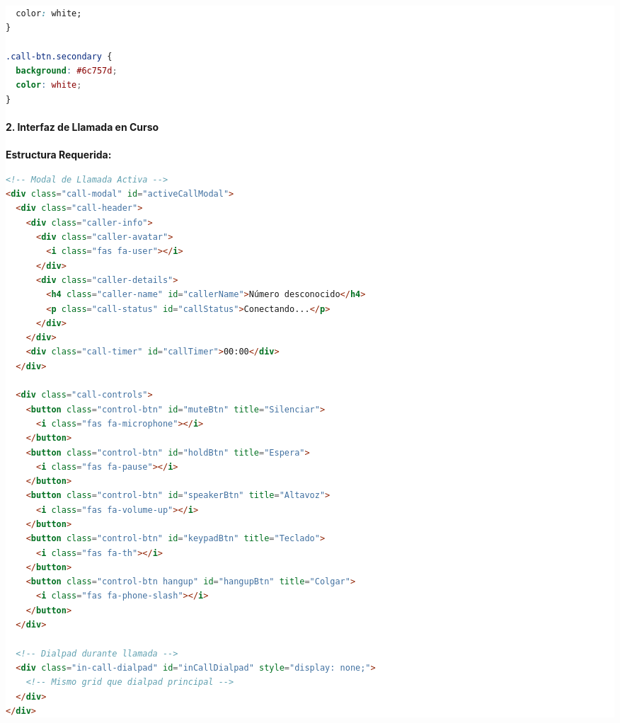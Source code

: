 ```css
  color: white;
}

.call-btn.secondary {
  background: #6c757d;
  color: white;
}
```

#### 2. Interfaz de Llamada en Curso

**Estructura Requerida:**
```html
<!-- Modal de Llamada Activa -->
<div class="call-modal" id="activeCallModal">
  <div class="call-header">
    <div class="caller-info">
      <div class="caller-avatar">
        <i class="fas fa-user"></i>
      </div>
      <div class="caller-details">
        <h4 class="caller-name" id="callerName">Número desconocido</h4>
        <p class="call-status" id="callStatus">Conectando...</p>
      </div>
    </div>
    <div class="call-timer" id="callTimer">00:00</div>
  </div>
  
  <div class="call-controls">
    <button class="control-btn" id="muteBtn" title="Silenciar">
      <i class="fas fa-microphone"></i>
    </button>
    <button class="control-btn" id="holdBtn" title="Espera">
      <i class="fas fa-pause"></i>
    </button>
    <button class="control-btn" id="speakerBtn" title="Altavoz">
      <i class="fas fa-volume-up"></i>
    </button>
    <button class="control-btn" id="keypadBtn" title="Teclado">
      <i class="fas fa-th"></i>
    </button>
    <button class="control-btn hangup" id="hangupBtn" title="Colgar">
      <i class="fas fa-phone-slash"></i>
    </button>
  </div>
  
  <!-- Dialpad durante llamada -->
  <div class="in-call-dialpad" id="inCallDialpad" style="display: none;">
    <!-- Mismo grid que dialpad principal -->
  </div>
</div>
```
